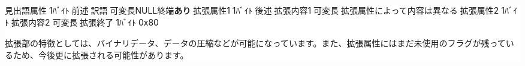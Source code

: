 <td></td>
</tr>
<tr class="odd">
<td>見出語属性</td>
<td>1ﾊﾞｲﾄ</td>
<td>前述</td>
</tr>
<tr class="even">
<td>訳語</td>
<td>可変長NULL終端<strong>あり</strong></td>
<td></td>
</tr>
<tr class="odd">
<td>拡張属性1</td>
<td>1ﾊﾞｲﾄ</td>
<td>後述</td>
</tr>
<tr class="even">
<td>拡張内容1</td>
<td>可変長</td>
<td>拡張属性によって内容は異なる</td>
</tr>
<tr class="odd">
<td>拡張属性2</td>
<td>1ﾊﾞｲﾄ</td>
<td></td>
</tr>
<tr class="even">
<td>拡張内容2</td>
<td>可変長</td>
<td></td>
</tr>
<tr class="odd">
<td></td>
<td></td>
<td></td>
</tr>
<tr class="even">
<td></td>
<td></td>
<td></td>
</tr>
<tr class="odd">
<td>拡張終了</td>
<td>1ﾊﾞｲﾄ</td>
<td>0x80</td>
</tr>
</tbody>
</table>

拡張部の特徴としては、バイナリデータ、データの圧縮などが可能になっています。また、拡張属性にはまだ未使用のフラグが残っているため、今後更に拡張される可能性があります。
